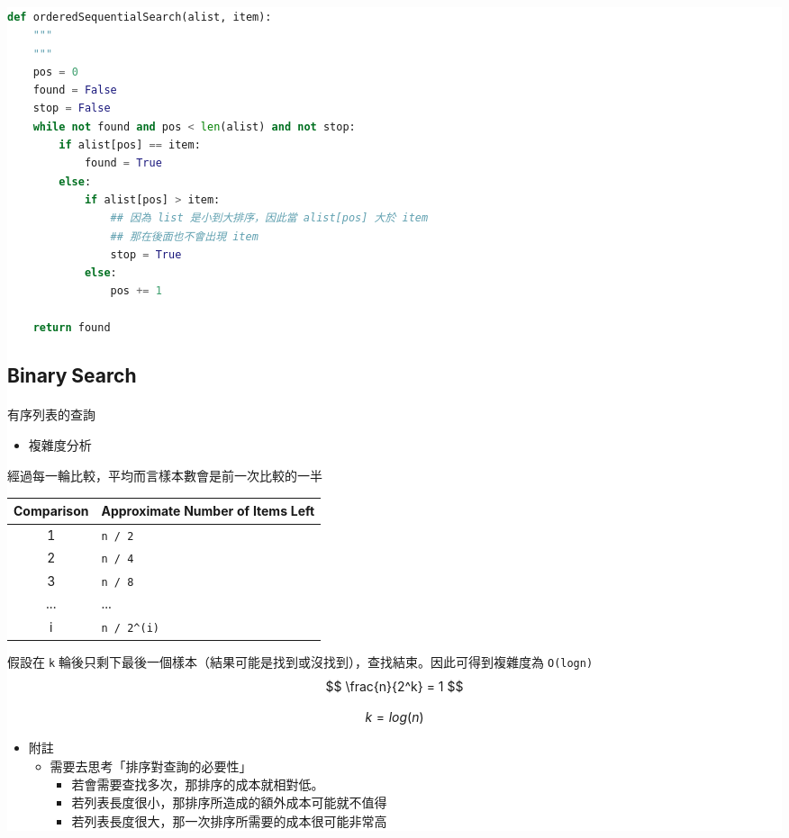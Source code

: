 ```python
def orderedSequentialSearch(alist, item):
    """
    """
    pos = 0
    found = False
    stop = False
    while not found and pos < len(alist) and not stop:
        if alist[pos] == item:
            found = True
        else:
            if alist[pos] > item:
                ## 因為 list 是小到大排序，因此當 alist[pos] 大於 item
                ## 那在後面也不會出現 item
                stop = True
            else:
                pos += 1
    
    return found
```

## Binary Search

有序列表的查詢

- 複雜度分析

經過每一輪比較，平均而言樣本數會是前一次比較的一半

| Comparison | Approximate Number of Items Left |
| :--------: | -------------------------------- |
|     1      | `n / 2`                          |
|     2      | `n / 4`                          |
|     3      | `n / 8`                          |
|    ...     | ...                              |
|     i      | `n / 2^(i)`                      |

假設在 `k` 輪後只剩下最後一個樣本（結果可能是找到或沒找到），查找結束。因此可得到複雜度為 `O(logn)`
$$
\frac{n}{2^k} = 1
$$

$$
k= log(n)
$$

- 附註
  - 需要去思考「排序對查詢的必要性」
    - 若會需要查找多次，那排序的成本就相對低。
    - 若列表長度很小，那排序所造成的額外成本可能就不值得
    - 若列表長度很大，那一次排序所需要的成本很可能非常高
